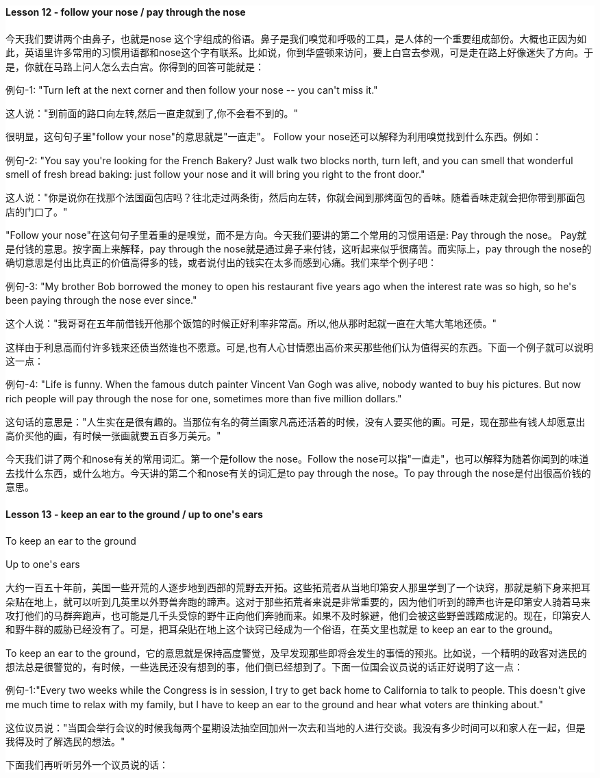 

#### Lesson 12 - follow your nose / pay through the nose

今天我们要讲两个由鼻子，也就是nose 这个字组成的俗语。鼻子是我们嗅觉和呼吸的工具，是人体的一个重要组成部份。大概也正因为如此，英语里许多常用的习惯用语都和nose这个字有联系。比如说，你到华盛顿来访问，要上白宫去参观，可是走在路上好像迷失了方向。于是，你就在马路上问人怎么去白宫。你得到的回答可能就是：

例句-1: "Turn left at the next corner and then follow your nose -- you can't miss it."

这人说："到前面的路口向左转,然后一直走就到了,你不会看不到的。"

很明显，这句句子里"follow your nose"的意思就是"一直走"。 Follow your nose还可以解释为利用嗅觉找到什么东西。例如：

例句-2: "You say you're looking for the French Bakery? Just walk two blocks north, turn left, and you can smell that wonderful smell of fresh bread baking: just follow your nose and it will bring you right to the front door."

这人说："你是说你在找那个法国面包店吗？往北走过两条街，然后向左转，你就会闻到那烤面包的香味。随着香味走就会把你带到那面包店的门口了。"

"Follow your nose"在这句句子里着重的是嗅觉，而不是方向。今天我们要讲的第二个常用的习惯用语是: Pay through the nose。 Pay就是付钱的意思。按字面上来解释，pay through the nose就是通过鼻子来付钱，这听起来似乎很痛苦。而实际上，pay through the nose的确切意思是付出比真正的价值高得多的钱，或者说付出的钱实在太多而感到心痛。我们来举个例子吧：

例句-3: "My brother Bob borrowed the money to open his restaurant five years ago when the interest rate was so high, so he's been paying through the nose ever since."

这个人说："我哥哥在五年前借钱开他那个饭馆的时候正好利率非常高。所以,他从那时起就一直在大笔大笔地还债。"

这样由于利息高而付许多钱来还债当然谁也不愿意。可是,也有人心甘情愿出高价来买那些他们认为值得买的东西。下面一个例子就可以说明这一点：

例句-4: "Life is funny. When the famous dutch painter Vincent Van Gogh was alive, nobody wanted to buy his pictures. But now rich people will pay through the nose for one, sometimes more than five million dollars."

这句话的意思是："人生实在是很有趣的。当那位有名的荷兰画家凡高还活着的时候，没有人要买他的画。可是，现在那些有钱人却愿意出高价买他的画，有时候一张画就要五百多万美元。"

今天我们讲了两个和nose有关的常用词汇。第一个是follow the nose。Follow the nose可以指"一直走"，也可以解释为随着你闻到的味道去找什么东西，或什么地方。今天讲的第二个和nose有关的词汇是to pay through the nose。To pay through the nose是付出很高价钱的意思。



#### Lesson 13 - keep an ear to the ground / up to one's ears

To keep an ear to the ground

Up to one's ears

大约一百五十年前，美国一些开荒的人逐步地到西部的荒野去开拓。这些拓荒者从当地印第安人那里学到了一个诀窍，那就是躺下身来把耳朵贴在地上，就可以听到几英里以外野兽奔跑的蹄声。这对于那些拓荒者来说是非常重要的，因为他们听到的蹄声也许是印第安人骑着马来攻打他们的马群奔跑声，也可能是几千头受惊的野牛正向他们奔驰而来。如果不及时躲避，他们会被这些野兽践踏成泥的。现在，印第安人和野牛群的威胁已经没有了。可是，把耳朵贴在地上这个诀窍已经成为一个俗语，在英文里也就是 to keep an ear to the ground。

To keep an ear to the ground，它的意思就是保持高度警觉，及早发现那些即将会发生的事情的预兆。比如说，一个精明的政客对选民的想法总是很警觉的，有时候，一些选民还没有想到的事，他们倒已经想到了。下面一位国会议员说的话正好说明了这一点：

例句-1:"Every two weeks while the Congress is in session, I try to get back home to California to talk to people. This doesn't give me much time to relax with my family, but I have to keep an ear to the ground and hear what voters are thinking about."

这位议员说："当国会举行会议的时候我每两个星期设法抽空回加州一次去和当地的人进行交谈。我没有多少时间可以和家人在一起，但是我得及时了解选民的想法。"

下面我们再听听另外一个议员说的话：
